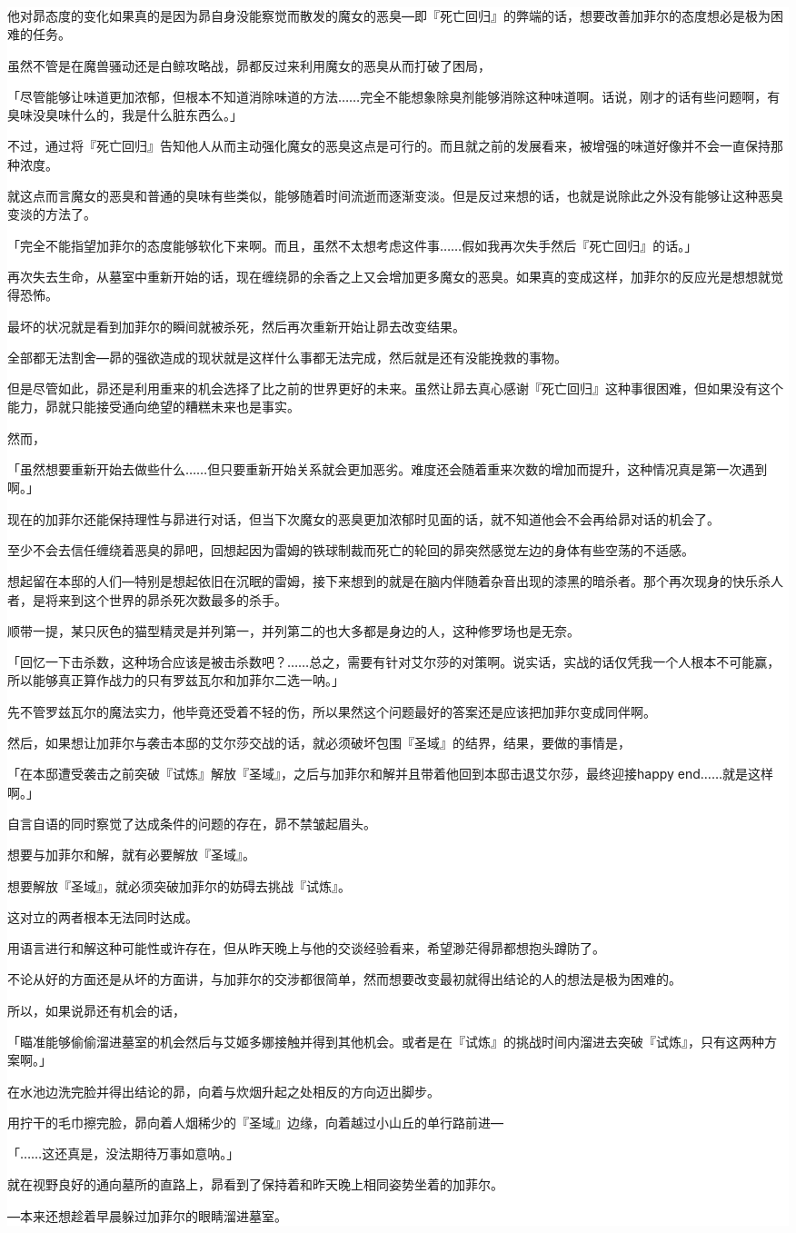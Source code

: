 他对昴态度的变化如果真的是因为昴自身没能察觉而散发的魔女的恶臭—即『死亡回归』的弊端的话，想要改善加菲尔的态度想必是极为困难的任务。

虽然不管是在魔兽骚动还是白鲸攻略战，昴都反过来利用魔女的恶臭从而打破了困局，

「尽管能够让味道更加浓郁，但根本不知道消除味道的方法……完全不能想象除臭剂能够消除这种味道啊。话说，刚才的话有些问题啊，有臭味没臭味什么的，我是什么脏东西么。」

不过，通过将『死亡回归』告知他人从而主动强化魔女的恶臭这点是可行的。而且就之前的发展看来，被增强的味道好像并不会一直保持那种浓度。

就这点而言魔女的恶臭和普通的臭味有些类似，能够随着时间流逝而逐渐变淡。但是反过来想的话，也就是说除此之外没有能够让这种恶臭变淡的方法了。

「完全不能指望加菲尔的态度能够软化下来啊。而且，虽然不太想考虑这件事……假如我再次失手然后『死亡回归』的话。」

再次失去生命，从墓室中重新开始的话，现在缠绕昴的余香之上又会增加更多魔女的恶臭。如果真的变成这样，加菲尔的反应光是想想就觉得恐怖。

最坏的状况就是看到加菲尔的瞬间就被杀死，然后再次重新开始让昴去改变结果。

全部都无法割舍—昴的强欲造成的现状就是这样什么事都无法完成，然后就是还有没能挽救的事物。

但是尽管如此，昴还是利用重来的机会选择了比之前的世界更好的未来。虽然让昴去真心感谢『死亡回归』这种事很困难，但如果没有这个能力，昴就只能接受通向绝望的糟糕未来也是事实。

然而，

「虽然想要重新开始去做些什么……但只要重新开始关系就会更加恶劣。难度还会随着重来次数的增加而提升，这种情况真是第一次遇到啊。」

现在的加菲尔还能保持理性与昴进行对话，但当下次魔女的恶臭更加浓郁时见面的话，就不知道他会不会再给昴对话的机会了。

至少不会去信任缠绕着恶臭的昴吧，回想起因为雷姆的铁球制裁而死亡的轮回的昴突然感觉左边的身体有些空荡的不适感。

想起留在本邸的人们—特别是想起依旧在沉眠的雷姆，接下来想到的就是在脑内伴随着杂音出现的漆黑的暗杀者。那个再次现身的快乐杀人者，是将来到这个世界的昴杀死次数最多的杀手。

顺带一提，某只灰色的猫型精灵是并列第一，并列第二的也大多都是身边的人，这种修罗场也是无奈。

「回忆一下击杀数，这种场合应该是被击杀数吧？……总之，需要有针对艾尔莎的对策啊。说实话，实战的话仅凭我一个人根本不可能赢，所以能够真正算作战力的只有罗兹瓦尔和加菲尔二选一呐。」

先不管罗兹瓦尔的魔法实力，他毕竟还受着不轻的伤，所以果然这个问题最好的答案还是应该把加菲尔变成同伴啊。

然后，如果想让加菲尔与袭击本邸的艾尔莎交战的话，就必须破坏包围『圣域』的结界，结果，要做的事情是，

「在本邸遭受袭击之前突破『试炼』解放『圣域』，之后与加菲尔和解并且带着他回到本邸击退艾尔莎，最终迎接happy end……就是这样啊。」

自言自语的同时察觉了达成条件的问题的存在，昴不禁皱起眉头。

想要与加菲尔和解，就有必要解放『圣域』。

想要解放『圣域』，就必须突破加菲尔的妨碍去挑战『试炼』。

这对立的两者根本无法同时达成。

用语言进行和解这种可能性或许存在，但从昨天晚上与他的交谈经验看来，希望渺茫得昴都想抱头蹲防了。

不论从好的方面还是从坏的方面讲，与加菲尔的交涉都很简单，然而想要改变最初就得出结论的人的想法是极为困难的。

所以，如果说昴还有机会的话，

「瞄准能够偷偷溜进墓室的机会然后与艾姬多娜接触并得到其他机会。或者是在『试炼』的挑战时间内溜进去突破『试炼』，只有这两种方案啊。」

在水池边洗完脸并得出结论的昴，向着与炊烟升起之处相反的方向迈出脚步。

用拧干的毛巾擦完脸，昴向着人烟稀少的『圣域』边缘，向着越过小山丘的单行路前进—

「……这还真是，没法期待万事如意呐。」

就在视野良好的通向墓所的直路上，昴看到了保持着和昨天晚上相同姿势坐着的加菲尔。

—本来还想趁着早晨躲过加菲尔的眼睛溜进墓室。
